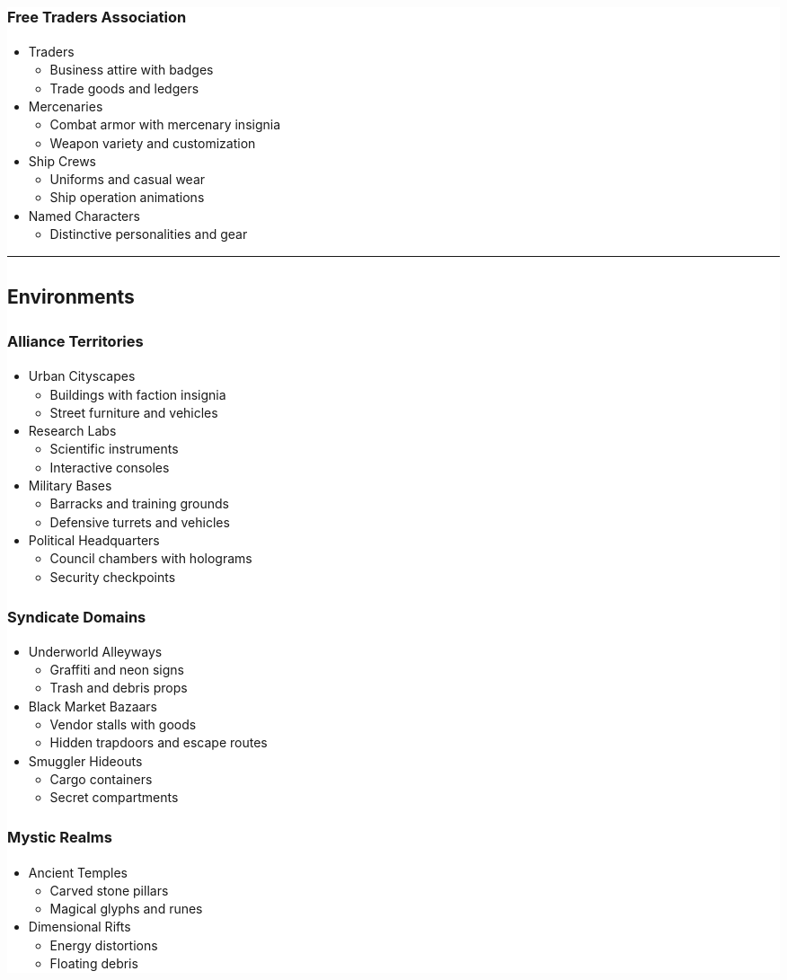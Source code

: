 ### Free Traders Association
- Traders
  - Business attire with badges
  - Trade goods and ledgers
- Mercenaries
  - Combat armor with mercenary insignia
  - Weapon variety and customization
- Ship Crews
  - Uniforms and casual wear
  - Ship operation animations
- Named Characters
  - Distinctive personalities and gear

---

## Environments

### Alliance Territories
- Urban Cityscapes
  - Buildings with faction insignia
  - Street furniture and vehicles
- Research Labs
  - Scientific instruments
  - Interactive consoles
- Military Bases
  - Barracks and training grounds
  - Defensive turrets and vehicles
- Political Headquarters
  - Council chambers with holograms
  - Security checkpoints

### Syndicate Domains
- Underworld Alleyways
  - Graffiti and neon signs
  - Trash and debris props
- Black Market Bazaars
  - Vendor stalls with goods
  - Hidden trapdoors and escape routes
- Smuggler Hideouts
  - Cargo containers
  - Secret compartments

### Mystic Realms
- Ancient Temples
  - Carved stone pillars
  - Magical glyphs and runes
- Dimensional Rifts
  - Energy distortions
  - Floating debris
